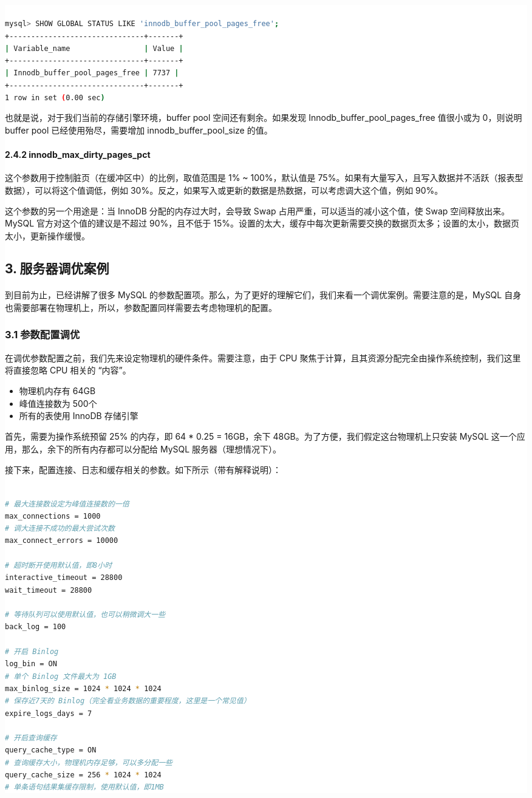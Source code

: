 ```bash

mysql> SHOW GLOBAL STATUS LIKE 'innodb_buffer_pool_pages_free';
+-------------------------------+-------+
| Variable_name                 | Value |
+-------------------------------+-------+
| Innodb_buffer_pool_pages_free | 7737 |
+-------------------------------+-------+
1 row in set (0.00 sec)
```

也就是说，对于我们当前的存储引擎环境，buffer pool 空间还有剩余。如果发现 Innodb_buffer_pool_pages_free 值很小或为 0，则说明
buffer pool 已经使用殆尽，需要增加 innodb_buffer_pool_size 的值。

#### 2.4.2 innodb_max_dirty_pages_pct

这个参数用于控制脏页（在缓冲区中）的比例，取值范围是 1% ~ 100%，默认值是 75%。如果有大量写入，且写入数据并不活跃（报表型数据），可以将这个值调低，例如
30%。反之，如果写入或更新的数据是热数据，可以考虑调大这个值，例如 90%。

这个参数的另一个用途是：当 InnoDB 分配的内存过大时，会导致 Swap 占用严重，可以适当的减小这个值，使 Swap 空间释放出来。MySQL
官方对这个值的建议是不超过 90%，且不低于 15%。设置的太大，缓存中每次更新需要交换的数据页太多；设置的太小，数据页太小，更新操作缓慢。

## 3. 服务器调优案例

到目前为止，已经讲解了很多 MySQL 的参数配置项。那么，为了更好的理解它们，我们来看一个调优案例。需要注意的是，MySQL
自身也需要部署在物理机上，所以，参数配置同样需要去考虑物理机的配置。

### 3.1 参数配置调优

在调优参数配置之前，我们先来设定物理机的硬件条件。需要注意，由于 CPU 聚焦于计算，且其资源分配完全由操作系统控制，我们这里将直接忽略
CPU 相关的 “内容”。

- 物理机内存有 64GB
- 峰值连接数为 500个
- 所有的表使用 InnoDB 存储引擎

首先，需要为操作系统预留 25% 的内存，即 64 * 0.25 = 16GB，余下 48GB。为了方便，我们假定这台物理机上只安装 MySQL
这一个应用，那么，余下的所有内存都可以分配给 MySQL 服务器（理想情况下）。

接下来，配置连接、日志和缓存相关的参数。如下所示（带有解释说明）：

```bash

# 最大连接数设定为峰值连接数的一倍
max_connections = 1000
# 调大连接不成功的最大尝试次数
max_connect_errors = 10000

# 超时断开使用默认值，即8小时
interactive_timeout = 28800
wait_timeout = 28800

# 等待队列可以使用默认值，也可以稍微调大一些
back_log = 100

# 开启 Binlog
log_bin = ON
# 单个 Binlog 文件最大为 1GB
max_binlog_size = 1024 * 1024 * 1024
# 保存近7天的 Binlog（完全看业务数据的重要程度，这里是一个常见值）
expire_logs_days = 7

# 开启查询缓存
query_cache_type = ON
# 查询缓存大小，物理机内存足够，可以多分配一些
query_cache_size = 256 * 1024 * 1024
# 单条语句结果集缓存限制，使用默认值，即1MB
```